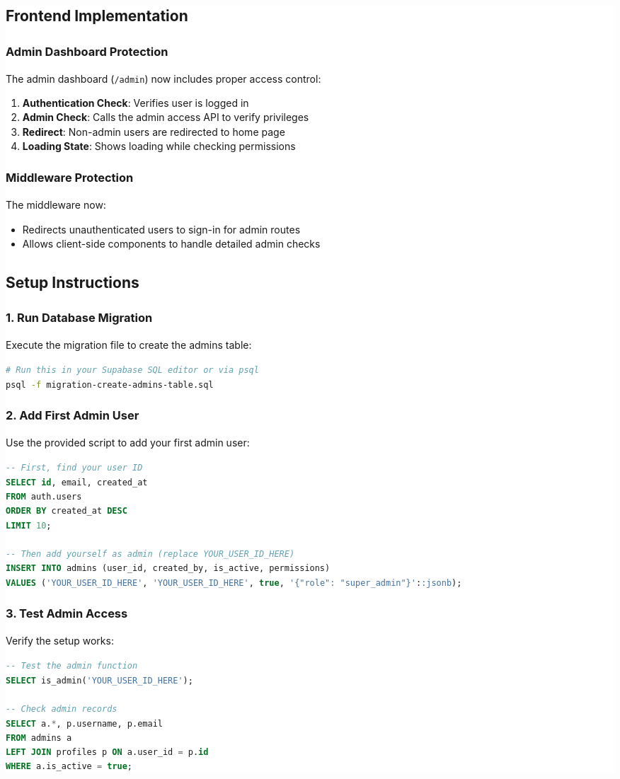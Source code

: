 ## Frontend Implementation

### Admin Dashboard Protection

The admin dashboard (`/admin`) now includes proper access control:

1. **Authentication Check**: Verifies user is logged in
2. **Admin Check**: Calls the admin access API to verify privileges
3. **Redirect**: Non-admin users are redirected to home page
4. **Loading State**: Shows loading while checking permissions

### Middleware Protection

The middleware now:
- Redirects unauthenticated users to sign-in for admin routes
- Allows client-side components to handle detailed admin checks

## Setup Instructions

### 1. Run Database Migration

Execute the migration file to create the admins table:

```bash
# Run this in your Supabase SQL editor or via psql
psql -f migration-create-admins-table.sql
```

### 2. Add First Admin User

Use the provided script to add your first admin user:

```sql
-- First, find your user ID
SELECT id, email, created_at 
FROM auth.users 
ORDER BY created_at DESC 
LIMIT 10;

-- Then add yourself as admin (replace YOUR_USER_ID_HERE)
INSERT INTO admins (user_id, created_by, is_active, permissions) 
VALUES ('YOUR_USER_ID_HERE', 'YOUR_USER_ID_HERE', true, '{"role": "super_admin"}'::jsonb);
```

### 3. Test Admin Access

Verify the setup works:

```sql
-- Test the admin function
SELECT is_admin('YOUR_USER_ID_HERE');

-- Check admin records
SELECT a.*, p.username, p.email 
FROM admins a
LEFT JOIN profiles p ON a.user_id = p.id
WHERE a.is_active = true;
```
